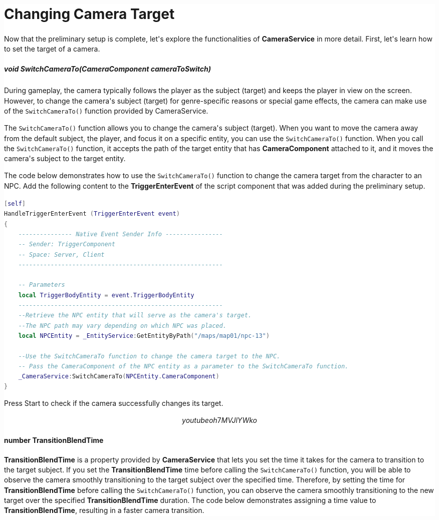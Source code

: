 # Changing Camera Target

Now that the preliminary setup is complete, let's explore the functionalities of **CameraService** in more detail. First, let's learn how to set the target of a camera.

##### void SwitchCameraTo(CameraComponent cameraToSwitch)

During gameplay, the camera typically follows the player as the subject (target) and keeps the player in view on the screen. However, to change the camera's subject (target) for genre-specific reasons or special game effects, the camera can make use of the `SwitchCameraTo()` function provided by CameraService.

The `SwitchCameraTo()` function allows you to change the camera's subject (target).
When you want to move the camera away from the default subject, the player, and focus it on a specific entity, you can use the `SwitchCameraTo()` function. When you call the `SwitchCameraTo()` function, it accepts the path of the target entity that has **CameraComponent** attached to it, and it moves the camera's subject to the target entity.

The code below demonstrates how to use the `SwitchCameraTo()` function to change the camera target from the character to an NPC. Add the following content to the **TriggerEnterEvent** of the script component that was added during the preliminary setup.

```lua
[self]
HandleTriggerEnterEvent (TriggerEnterEvent event)
{
    --------------- Native Event Sender Info ----------------
    -- Sender: TriggerComponent
    -- Space: Server, Client
    ---------------------------------------------------------
    
    -- Parameters
    local TriggerBodyEntity = event.TriggerBodyEntity
    ---------------------------------------------------------
    --Retrieve the NPC entity that will serve as the camera's target.
    --The NPC path may vary depending on which NPC was placed.
    local NPCEntity = _EntityService:GetEntityByPath("/maps/map01/npc-13")
         
    --Use the SwitchCameraTo function to change the camera target to the NPC.
    -- Pass the CameraComponent of the NPC entity as a parameter to the SwitchCameraTo function.
    _CameraService:SwitchCameraTo(NPCEntity.CameraComponent)   
}
```

Press Start to check if the camera successfully changes its target.

$$youtube
oh7MVJlYWko
$$

#### number TransitionBlendTime

**TransitionBlendTime** is a property provided by **CameraService** that lets you set the time it takes for the camera to transition to the target subject.
If you set the **TransitionBlendTime** time before calling the `SwitchCameraTo()` function, you will be able to observe the camera smoothly transitioning to the target subject over the specified time. Therefore, by setting the time for **TransitionBlendTime** before calling the `SwitchCameraTo()` function, you can observe the camera smoothly transitioning to the new target over the specified **TransitionBlendTime** duration.
The code below demonstrates assigning a time value to **TransitionBlendTime**, resulting in a faster camera transition.
